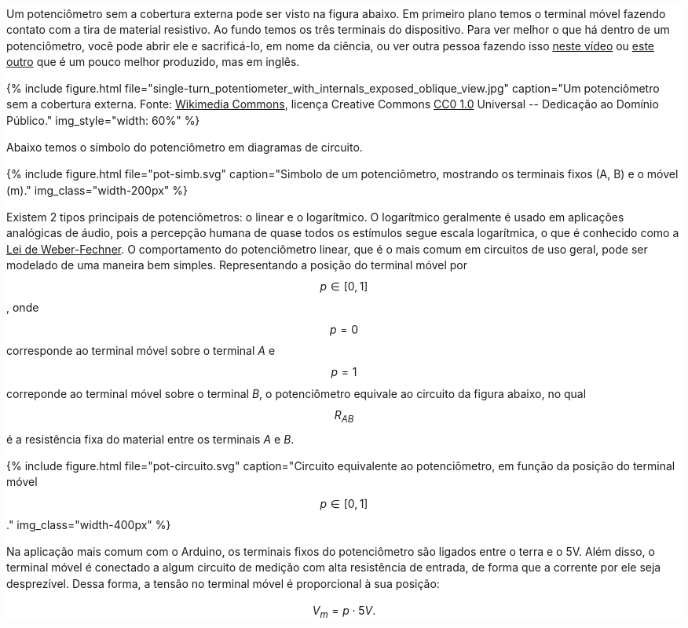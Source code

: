 Um potenciômetro sem a cobertura externa pode ser visto na figura abaixo.
Em primeiro plano temos o terminal móvel fazendo contato com a tira de material
resistivo. Ao fundo temos os três terminais do dispositivo. Para ver melhor
o que há dentro de um potenciômetro, você pode abrir ele e sacrificá-lo, em
nome da ciência, ou ver outra pessoa fazendo isso 
[neste vídeo][Potenciômetro aberto] ou [este outro][Potentiometer inside]
que é um pouco melhor produzido, mas em inglês.

{%
   include figure.html
   file="single-turn_potentiometer_with_internals_exposed_oblique_view.jpg"
   caption="Um potenciômetro sem a cobertura externa.
            Fonte: [Wikimedia Commons][pot-src], licença Creative Commons 
            [CC0 1.0] Universal -- Dedicação ao Domínio Público."
   img_style="width: 60%"
%}

Abaixo temos o símbolo do potenciômetro em diagramas de circuito.

{%
   include figure.html
   file="pot-simb.svg"
   caption="Simbolo de um potenciômetro, mostrando os terminais fixos (A, B)
            e o móvel (m)."
   img_class="width-200px"
%}

Existem 2 tipos principais de potenciômetros: o linear e o logarítmico.
O logarítmico geralmente é usado em aplicações analógicas de áudio, pois
a percepção humana de quase todos os estímulos segue escala logarítmica,
o que é conhecido como a [Lei de Weber-Fechner].
O comportamento do potenciômetro linear, que é o mais comum em circuitos
de uso geral, pode ser modelado de uma maneira bem simples.
Representando a posição do terminal móvel por $$p\in[0,1]$$, onde $$p=0$$
corresponde ao terminal móvel sobre o terminal _A_ e $$p=1$$  correponde
ao terminal móvel sobre o terminal _B_, o potenciômetro equivale ao
circuito da figura abaixo, no qual $$R_{AB}$$ é a resistência 
fixa do material entre os terminais _A_ e _B_.

{%
   include figure.html
   file="pot-circuito.svg"
   caption="Circuito equivalente ao potenciômetro, em função da posição 
            do terminal móvel $$p\in[0,1]$$."
   img_class="width-400px"
%}

Na aplicação mais comum com o Arduino, os terminais fixos do potenciômetro são
ligados entre o terra e o 5V. Além disso, o terminal móvel é conectado a algum
circuito de medição com alta resistência de entrada, de forma que a corrente
por ele seja desprezível. Dessa forma, a tensão no terminal móvel é
proporcional à sua posição:

$$
  V_m = p \cdot 5V.
$$


[analogRead]: https://www.arduino.cc/reference/pt/language/functions/analog-io/analogread/
[analogWrite]: https://www.arduino.cc/reference/pt/language/functions/analog-io/analogwrite/
[CC0 1.0]: https://creativecommons.org/publicdomain/zero/1.0/deed.pt
[CC BY-SA 4.0]: https://creativecommons.org/licenses/by-sa/4.0/
[map]: https://www.arduino.cc/reference/pt/language/functions/math/map/
[pot-src]: https://commons.wikimedia.org/wiki/File:Single-turn_potentiometer_with_internals_exposed,_oblique_view.jpg
[servo-sweep]: https://www.arduino.cc/en/Tutorial/Sweep
[AnalogReadSerial]: https://www.arduino.cc/en/Tutorial/AnalogReadSerial
[Fade]: https://www.arduino.cc/en/Tutorial/Fade
[tut-servo]: https://learn.sparkfun.com/tutorials/hobby-servo-tutorial
[Tutorial PWM]: https://learn.sparkfun.com/tutorials/pulse-width-modulation
[Tinkercad]: https://www.tinkercad.com/
[QE Protoboard]: https://youtu.be/8OzfA0GQt-c
[QE Portas]: https://youtu.be/tkKIsG-aIzA
[Potenciômetro aberto]: https://youtu.be/ZRAZAWDDxRk
[Potentiometer inside]: https://youtu.be/PDfnQIAnXpo
[Lei de Weber-Fechner]: https://pt.wikipedia.org/wiki/Lei_de_Weber-Fechner
[ens sora]: http://ufmg-cea.blogspot.com/2010/09/right-stuff-acs100-sora-flight-tests.html
[L-7113EC]: /datasheet/L-7113EC(Ver.21A).pdf
[Kingbright]: https://www.kingbright.com/